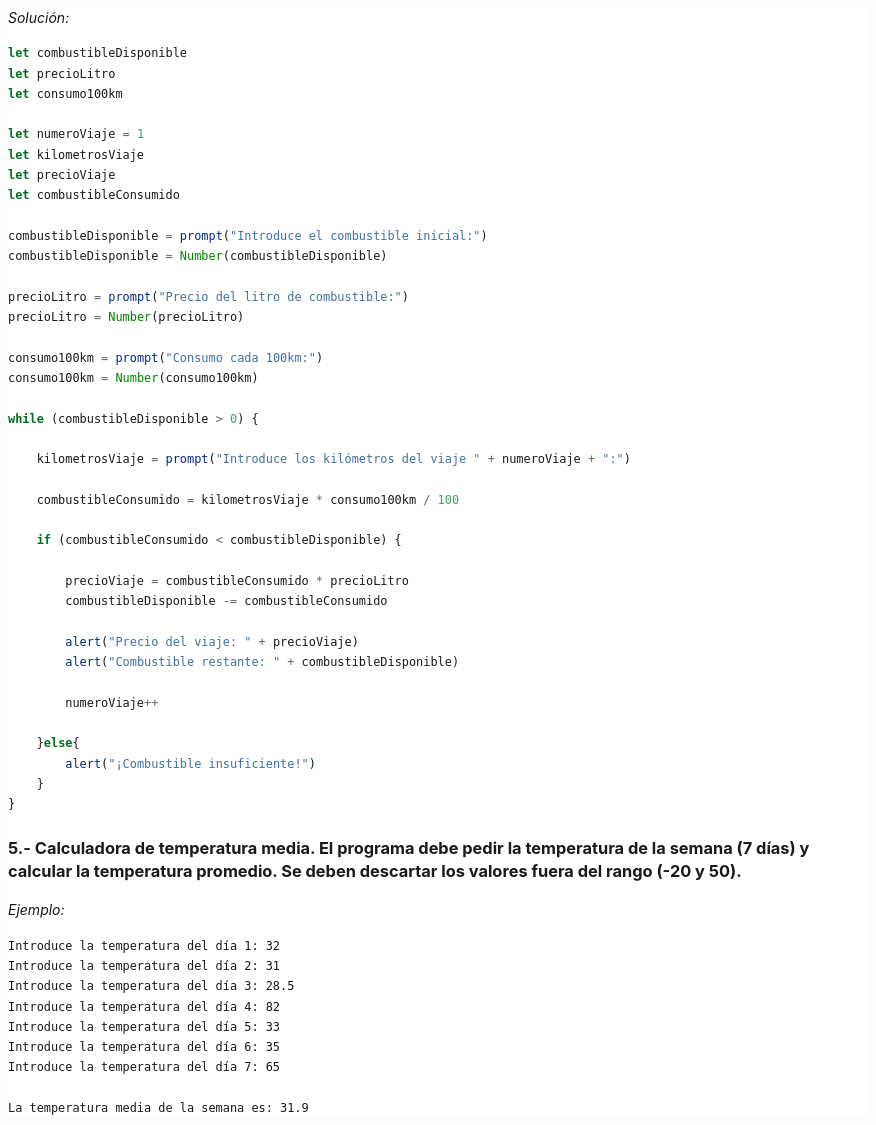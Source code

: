 *Solución:*
```javascript
let combustibleDisponible
let precioLitro
let consumo100km

let numeroViaje = 1
let kilometrosViaje
let precioViaje
let combustibleConsumido

combustibleDisponible = prompt("Introduce el combustible inicial:")
combustibleDisponible = Number(combustibleDisponible)

precioLitro = prompt("Precio del litro de combustible:")
precioLitro = Number(precioLitro)

consumo100km = prompt("Consumo cada 100km:")
consumo100km = Number(consumo100km)

while (combustibleDisponible > 0) {

    kilometrosViaje = prompt("Introduce los kilómetros del viaje " + numeroViaje + ":")
    
    combustibleConsumido = kilometrosViaje * consumo100km / 100

    if (combustibleConsumido < combustibleDisponible) {

        precioViaje = combustibleConsumido * precioLitro
        combustibleDisponible -= combustibleConsumido

        alert("Precio del viaje: " + precioViaje)
        alert("Combustible restante: " + combustibleDisponible)

        numeroViaje++

    }else{
        alert("¡Combustible insuficiente!")
    }   
}
```

### 5.- Calculadora de temperatura media. El programa debe pedir la temperatura de la semana (7 días) y calcular la temperatura promedio. Se deben descartar los valores fuera del rango (-20 y 50).
*Ejemplo:*
```
Introduce la temperatura del día 1: 32
Introduce la temperatura del día 2: 31
Introduce la temperatura del día 3: 28.5
Introduce la temperatura del día 4: 82
Introduce la temperatura del día 5: 33
Introduce la temperatura del día 6: 35
Introduce la temperatura del día 7: 65

La temperatura media de la semana es: 31.9
```
